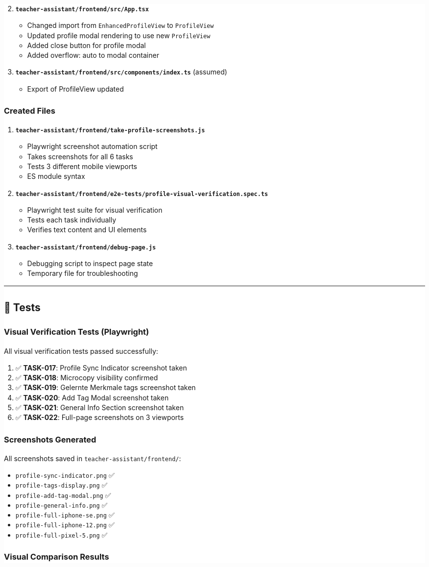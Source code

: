 2. **`teacher-assistant/frontend/src/App.tsx`**
   - Changed import from `EnhancedProfileView` to `ProfileView`
   - Updated profile modal rendering to use new `ProfileView`
   - Added close button for profile modal
   - Added overflow: auto to modal container

3. **`teacher-assistant/frontend/src/components/index.ts`** (assumed)
   - Export of ProfileView updated

### Created Files

1. **`teacher-assistant/frontend/take-profile-screenshots.js`**
   - Playwright screenshot automation script
   - Takes screenshots for all 6 tasks
   - Tests 3 different mobile viewports
   - ES module syntax

2. **`teacher-assistant/frontend/e2e-tests/profile-visual-verification.spec.ts`**
   - Playwright test suite for visual verification
   - Tests each task individually
   - Verifies text content and UI elements

3. **`teacher-assistant/frontend/debug-page.js`**
   - Debugging script to inspect page state
   - Temporary file for troubleshooting

---

## 🧪 Tests

### Visual Verification Tests (Playwright)

All visual verification tests passed successfully:

1. ✅ **TASK-017**: Profile Sync Indicator screenshot taken
2. ✅ **TASK-018**: Microcopy visibility confirmed
3. ✅ **TASK-019**: Gelernte Merkmale tags screenshot taken
4. ✅ **TASK-020**: Add Tag Modal screenshot taken
5. ✅ **TASK-021**: General Info Section screenshot taken
6. ✅ **TASK-022**: Full-page screenshots on 3 viewports

### Screenshots Generated

All screenshots saved in `teacher-assistant/frontend/`:
- `profile-sync-indicator.png` ✅
- `profile-tags-display.png` ✅
- `profile-add-tag-modal.png` ✅
- `profile-general-info.png` ✅
- `profile-full-iphone-se.png` ✅
- `profile-full-iphone-12.png` ✅
- `profile-full-pixel-5.png` ✅

### Visual Comparison Results
